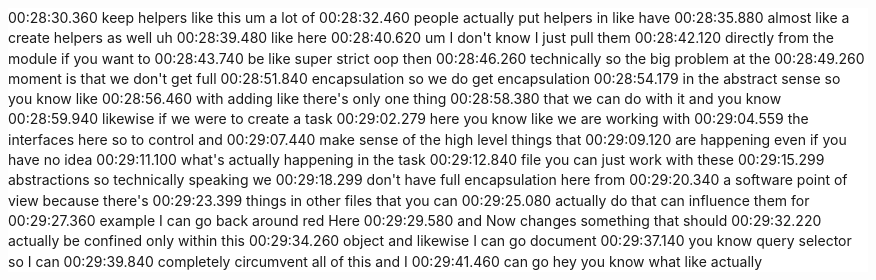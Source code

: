 00:28:30.360
keep helpers like this um a lot of
00:28:32.460
people actually put helpers in like have
00:28:35.880
almost like a create helpers as well uh
00:28:39.480
like here
00:28:40.620
um I don't know I just pull them
00:28:42.120
directly from the module if you want to
00:28:43.740
be like super strict oop then
00:28:46.260
technically so the big problem at the
00:28:49.260
moment is that we don't get full
00:28:51.840
encapsulation so we do get encapsulation
00:28:54.179
in the abstract sense so you know like
00:28:56.460
with adding like there's only one thing
00:28:58.380
that we can do with it and you know
00:28:59.940
likewise if we were to create a task
00:29:02.279
here you know like we are working with
00:29:04.559
the interfaces here so to control and
00:29:07.440
make sense of the high level things that
00:29:09.120
are happening even if you have no idea
00:29:11.100
what's actually happening in the task
00:29:12.840
file you can just work with these
00:29:15.299
abstractions so technically speaking we
00:29:18.299
don't have full encapsulation here from
00:29:20.340
a software point of view because there's
00:29:23.399
things in other files that you can
00:29:25.080
actually do that can influence them for
00:29:27.360
example I can go back around red Here
00:29:29.580
and Now changes something that should
00:29:32.220
actually be confined only within this
00:29:34.260
object and likewise I can go document
00:29:37.140
you know query selector so I can
00:29:39.840
completely circumvent all of this and I
00:29:41.460
can go hey you know what like actually